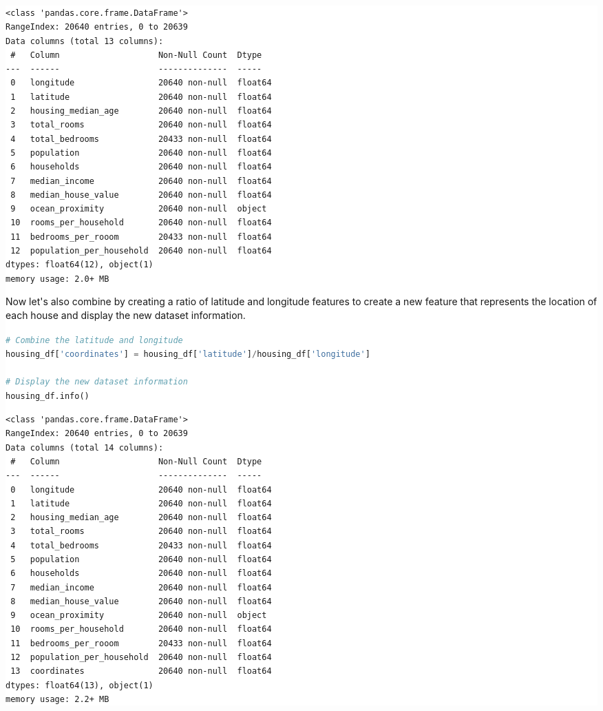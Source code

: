 ```plaintext
<class 'pandas.core.frame.DataFrame'>
RangeIndex: 20640 entries, 0 to 20639
Data columns (total 13 columns):
 #   Column                    Non-Null Count  Dtype
---  ------                    --------------  -----
 0   longitude                 20640 non-null  float64
 1   latitude                  20640 non-null  float64
 2   housing_median_age        20640 non-null  float64
 3   total_rooms               20640 non-null  float64
 4   total_bedrooms            20433 non-null  float64
 5   population                20640 non-null  float64
 6   households                20640 non-null  float64
 7   median_income             20640 non-null  float64
 8   median_house_value        20640 non-null  float64
 9   ocean_proximity           20640 non-null  object
 10  rooms_per_household       20640 non-null  float64
 11  bedrooms_per_rooom        20433 non-null  float64
 12  population_per_household  20640 non-null  float64
dtypes: float64(12), object(1)
memory usage: 2.0+ MB
```

Now let's also combine by creating a ratio of latitude and longitude features to create a new feature that represents the location of each house and display the new dataset information.

```python
# Combine the latitude and longitude
housing_df['coordinates'] = housing_df['latitude']/housing_df['longitude']

# Display the new dataset information
housing_df.info()
```

```plaintext
<class 'pandas.core.frame.DataFrame'>
RangeIndex: 20640 entries, 0 to 20639
Data columns (total 14 columns):
 #   Column                    Non-Null Count  Dtype
---  ------                    --------------  -----
 0   longitude                 20640 non-null  float64
 1   latitude                  20640 non-null  float64
 2   housing_median_age        20640 non-null  float64
 3   total_rooms               20640 non-null  float64
 4   total_bedrooms            20433 non-null  float64
 5   population                20640 non-null  float64
 6   households                20640 non-null  float64
 7   median_income             20640 non-null  float64
 8   median_house_value        20640 non-null  float64
 9   ocean_proximity           20640 non-null  object
 10  rooms_per_household       20640 non-null  float64
 11  bedrooms_per_rooom        20433 non-null  float64
 12  population_per_household  20640 non-null  float64
 13  coordinates               20640 non-null  float64
dtypes: float64(13), object(1)
memory usage: 2.2+ MB
```
